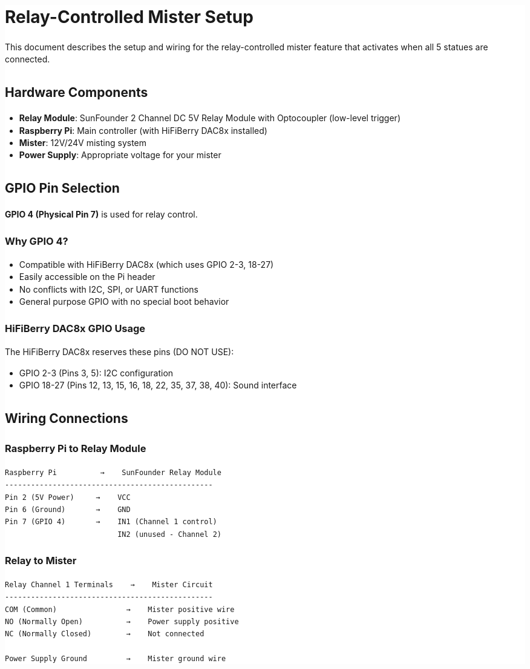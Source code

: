 # Relay-Controlled Mister Setup

This document describes the setup and wiring for the relay-controlled mister feature that activates when all 5 statues are connected.

## Hardware Components

- **Relay Module**: SunFounder 2 Channel DC 5V Relay Module with Optocoupler (low-level trigger)
- **Raspberry Pi**: Main controller (with HiFiBerry DAC8x installed)
- **Mister**: 12V/24V misting system
- **Power Supply**: Appropriate voltage for your mister

## GPIO Pin Selection

**GPIO 4 (Physical Pin 7)** is used for relay control.

### Why GPIO 4?
- Compatible with HiFiBerry DAC8x (which uses GPIO 2-3, 18-27)
- Easily accessible on the Pi header
- No conflicts with I2C, SPI, or UART functions
- General purpose GPIO with no special boot behavior

### HiFiBerry DAC8x GPIO Usage
The HiFiBerry DAC8x reserves these pins (DO NOT USE):
- GPIO 2-3 (Pins 3, 5): I2C configuration
- GPIO 18-27 (Pins 12, 13, 15, 16, 18, 22, 35, 37, 38, 40): Sound interface

## Wiring Connections

### Raspberry Pi to Relay Module

```
Raspberry Pi          →    SunFounder Relay Module
------------------------------------------------
Pin 2 (5V Power)     →    VCC
Pin 6 (Ground)       →    GND
Pin 7 (GPIO 4)       →    IN1 (Channel 1 control)
                          IN2 (unused - Channel 2)
```

### Relay to Mister

```
Relay Channel 1 Terminals    →    Mister Circuit
------------------------------------------------
COM (Common)                →    Mister positive wire
NO (Normally Open)          →    Power supply positive
NC (Normally Closed)        →    Not connected

Power Supply Ground         →    Mister ground wire
```
